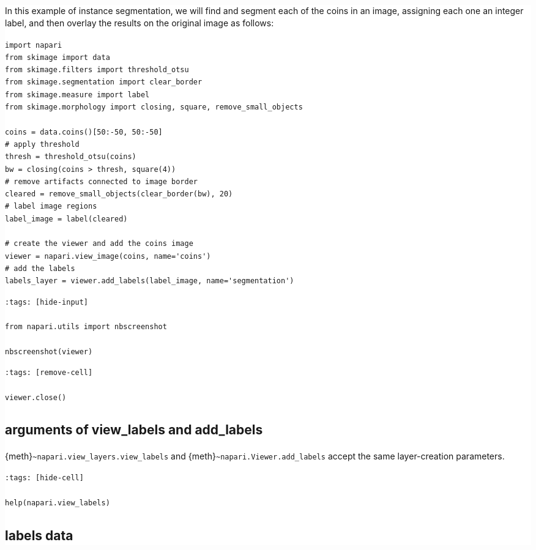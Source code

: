 In this example of instance segmentation, we will find and segment each of the
coins in an image, assigning each one an integer label, and then overlay the
results on the original image as follows:

```{code-cell} python
import napari
from skimage import data
from skimage.filters import threshold_otsu
from skimage.segmentation import clear_border
from skimage.measure import label
from skimage.morphology import closing, square, remove_small_objects

coins = data.coins()[50:-50, 50:-50]
# apply threshold
thresh = threshold_otsu(coins)
bw = closing(coins > thresh, square(4))
# remove artifacts connected to image border
cleared = remove_small_objects(clear_border(bw), 20)
# label image regions
label_image = label(cleared)

# create the viewer and add the coins image
viewer = napari.view_image(coins, name='coins')
# add the labels
labels_layer = viewer.add_labels(label_image, name='segmentation')
```

```{code-cell} python
:tags: [hide-input]

from napari.utils import nbscreenshot

nbscreenshot(viewer)
```

```{code-cell} python
:tags: [remove-cell]

viewer.close()
```

## arguments of view_labels and add_labels

{meth}`~napari.view_layers.view_labels` and {meth}`~napari.Viewer.add_labels`
accept the same layer-creation parameters.

```{code-cell} python
:tags: [hide-cell]

help(napari.view_labels)
```

## labels data
